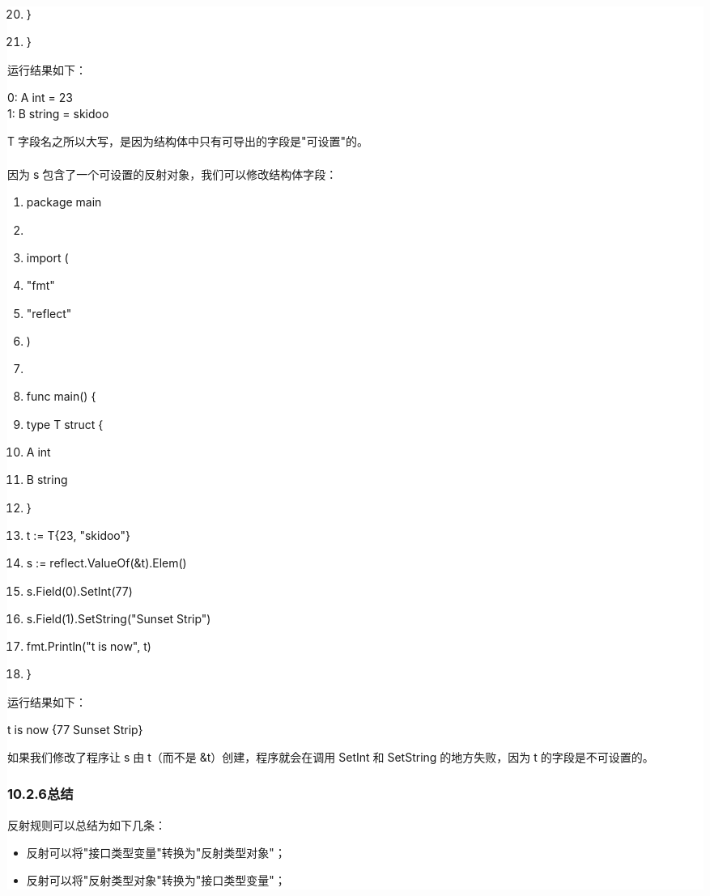20. }

21. }

运行结果如下：

0: A int = 23\
1: B string = skidoo

T 字段名之所以大写，是因为结构体中只有可导出的字段是"可设置"的。\
\
因为 s 包含了一个可设置的反射对象，我们可以修改结构体字段：

1.  package main

2.  

3.  import (

4.  \"fmt\"

5.  \"reflect\"

6.  )

7.  

8.  func main() {

9.  type T struct {

10. A int

11. B string

12. }

13. t := T{23, \"skidoo\"}

14. s := reflect.ValueOf(&t).Elem()

15. s.Field(0).SetInt(77)

16. s.Field(1).SetString(\"Sunset Strip\")

17. fmt.Println(\"t is now\", t)

18. }

运行结果如下：

t is now {77 Sunset Strip}

如果我们修改了程序让 s 由 t（而不是 &t）创建，程序就会在调用 SetInt 和
SetString 的地方失败，因为 t 的字段是不可设置的。

### 10.2.6总结

反射规则可以总结为如下几条：

-   反射可以将"接口类型变量"转换为"反射类型对象"；

-   反射可以将"反射类型对象"转换为"接口类型变量"；
